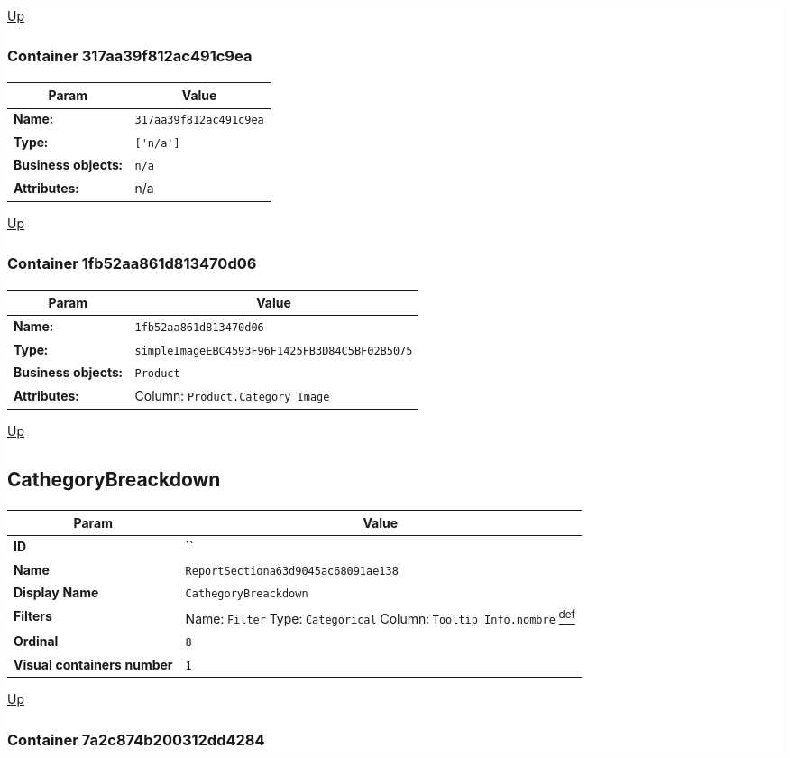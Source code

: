 [Up](#report-sections)




### Container 317aa39f812ac491c9ea 

| Param  | Value  |
|---|---|
| **Name:** | `317aa39f812ac491c9ea` |
| **Type:** | `['n/a']` |
| **Business objects:**  | `n/a` | 
| **Attributes:**  | n/a | 

[Up](#report-sections)




### Container 1fb52aa861d813470d06 

| Param  | Value  |
|---|---|
| **Name:** | `1fb52aa861d813470d06` |
| **Type:** | `simpleImageEBC4593F96F1425FB3D84C5BF02B5075` |
| **Business objects:**  | `Product` | 
| **Attributes:**  | Column: `Product.Category Image` | 

[Up](#report-sections)


## CathegoryBreackdown

| Param  | Value  |
|---|---|
| **ID** | `` |
| **Name** | `ReportSectiona63d9045ac68091ae138` |
| **Display Name** | `CathegoryBreackdown` |
| **Filters** | Name: `Filter` Type: `Categorical` Column: `Tooltip Info.nombre` [<sup>def</sup>](## '"{\"From\": [{\"Entity\": \"Tooltip Info\", \"Name\": \"g\", \"Type\": 0}], \"Version\": 2, \"Where\": [{\"Condition\": {\"In\": {\"Expressions\": [{\"Column\": {\"Expression\": {\"SourceRef\": {\"Source\": \"g\"}}, \"Property\": \"nombre\"}}], \"Values\": [[{\"Literal\": {\"Value\": \"\'Net sales - category breakdown\'\"}}]]}}}]}"') |
| **Ordinal** | `8` |
| **Visual containers number** | `1` |

[Up](#report-sections)



### Container 7a2c874b200312dd4284 
